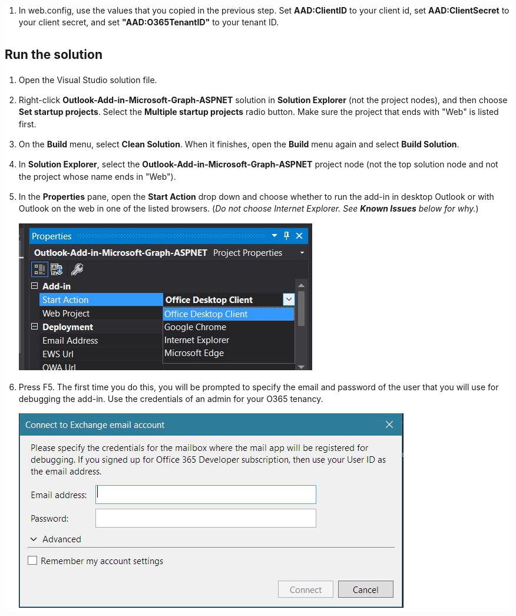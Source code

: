 1. In web.config, use the values that you copied in the previous step. Set **AAD:ClientID** to your client id, set **AAD:ClientSecret** to your client secret, and set **"AAD:O365TenantID"** to your tenant ID.

## Run the solution

1. Open the Visual Studio solution file.
1. Right-click **Outlook-Add-in-Microsoft-Graph-ASPNET** solution in **Solution Explorer** (not the project nodes), and then choose **Set startup projects**. Select the **Multiple startup projects** radio button. Make sure the project that ends with "Web" is listed first.
1. On the **Build** menu, select **Clean Solution**. When it finishes, open the **Build** menu again and select **Build Solution**.
1. In **Solution Explorer**, select the **Outlook-Add-in-Microsoft-Graph-ASPNET** project node (not the top solution node and not the project whose name ends in "Web").
1. In the **Properties** pane, open the **Start Action** drop down and choose whether to run the add-in in desktop Outlook or with Outlook on the web in one of the listed browsers. (*Do not choose Internet Explorer. See **Known Issues** below for why.*)

    ![Choose the desired Outlook host: desktop or one of the browsers](images/StartAction.JPG)

1. Press F5. The first time you do this, you will be prompted to specify the email and password of the user that you will use for debugging the add-in. Use the credentials of an admin for your O365 tenancy.

    ![Form with text boxes for user's email and password](images/CredentialsPrompt.JPG)
